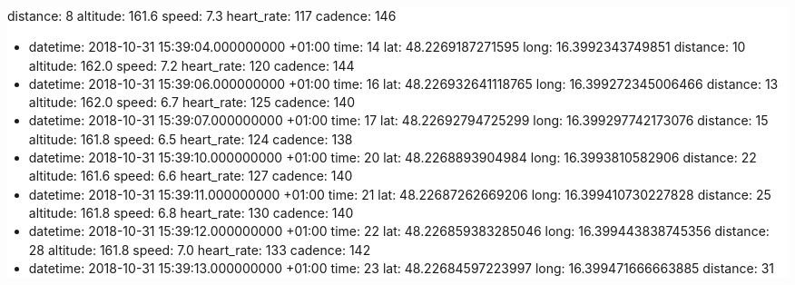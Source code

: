   distance: 8
  altitude: 161.6
  speed: 7.3
  heart_rate: 117
  cadence: 146
- datetime: 2018-10-31 15:39:04.000000000 +01:00
  time: 14
  lat: 48.2269187271595
  long: 16.3992343749851
  distance: 10
  altitude: 162.0
  speed: 7.2
  heart_rate: 120
  cadence: 144
- datetime: 2018-10-31 15:39:06.000000000 +01:00
  time: 16
  lat: 48.226932641118765
  long: 16.399272345006466
  distance: 13
  altitude: 162.0
  speed: 6.7
  heart_rate: 125
  cadence: 140
- datetime: 2018-10-31 15:39:07.000000000 +01:00
  time: 17
  lat: 48.22692794725299
  long: 16.399297742173076
  distance: 15
  altitude: 161.8
  speed: 6.5
  heart_rate: 124
  cadence: 138
- datetime: 2018-10-31 15:39:10.000000000 +01:00
  time: 20
  lat: 48.2268893904984
  long: 16.3993810582906
  distance: 22
  altitude: 161.6
  speed: 6.6
  heart_rate: 127
  cadence: 140
- datetime: 2018-10-31 15:39:11.000000000 +01:00
  time: 21
  lat: 48.22687262669206
  long: 16.399410730227828
  distance: 25
  altitude: 161.8
  speed: 6.8
  heart_rate: 130
  cadence: 140
- datetime: 2018-10-31 15:39:12.000000000 +01:00
  time: 22
  lat: 48.226859383285046
  long: 16.399443838745356
  distance: 28
  altitude: 161.8
  speed: 7.0
  heart_rate: 133
  cadence: 142
- datetime: 2018-10-31 15:39:13.000000000 +01:00
  time: 23
  lat: 48.22684597223997
  long: 16.399471666663885
  distance: 31